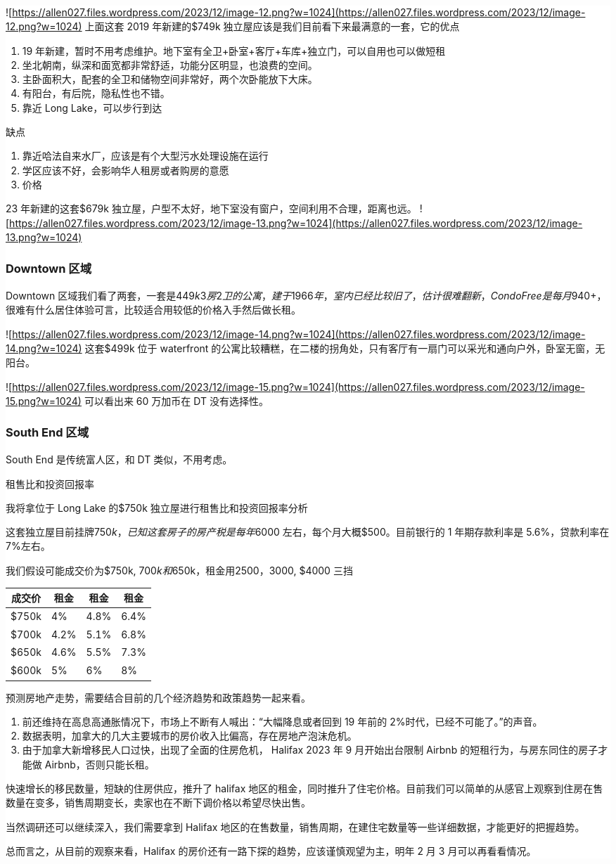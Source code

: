 ![https://allen027.files.wordpress.com/2023/12/image-12.png?w=1024](https://allen027.files.wordpress.com/2023/12/image-12.png?w=1024)
上面这套 2019 年新建的$749k 独立屋应该是我们目前看下来最满意的一套，它的优点

1. 19 年新建，暂时不用考虑维护。地下室有全卫+卧室+客厅+车库+独立门，可以自用也可以做短租
2. 坐北朝南，纵深和面宽都非常舒适，功能分区明显，也浪费的空间。
3. 主卧面积大，配套的全卫和储物空间非常好，两个次卧能放下大床。
4. 有阳台，有后院，隐私性也不错。
5. 靠近 Long Lake，可以步行到达

缺点

1. 靠近哈法自来水厂，应该是有个大型污水处理设施在运行
2. 学区应该不好，会影响华人租房或者购房的意愿
3. 价格

23 年新建的这套$679k 独立屋，户型不太好，地下室没有窗户，空间利用不合理，距离也远。
![https://allen027.files.wordpress.com/2023/12/image-13.png?w=1024](https://allen027.files.wordpress.com/2023/12/image-13.png?w=1024)

### Downtown 区域

Downtown 区域我们看了两套，一套是$449k 3 房 2 卫的公寓，建于 1966 年，室内已经比较旧了，估计很难翻新，Condo Free 是每月$940+，很难有什么居住体验可言，比较适合用较低的价格入手然后做长租。

![https://allen027.files.wordpress.com/2023/12/image-14.png?w=1024](https://allen027.files.wordpress.com/2023/12/image-14.png?w=1024)
这套$499k 位于 waterfront 的公寓比较糟糕，在二楼的拐角处，只有客厅有一扇门可以采光和通向户外，卧室无窗，无阳台。

![https://allen027.files.wordpress.com/2023/12/image-15.png?w=1024](https://allen027.files.wordpress.com/2023/12/image-15.png?w=1024)
可以看出来 60 万加币在 DT 没有选择性。

### South End 区域

South End 是传统富人区，和 DT 类似，不用考虑。

租售比和投资回报率

我将拿位于 Long Lake 的$750k 独立屋进行租售比和投资回报率分析

这套独立屋目前挂牌$750k，已知这套房子的房产税是每年$6000 左右，每个月大概$500。目前银行的 1 年期存款利率是 5.6%，贷款利率在 7%左右。

我们假设可能成交价为$750k, $700k 和$650k，租金用$2500，$3000, $4000 三挡

| 成交价 | 租金 | 租金 | 租金 |
| ------ | ---- | ---- | ---- |
| $750k  | 4%   | 4.8% | 6.4% |
| $700k  | 4.2% | 5.1% | 6.8% |
| $650k  | 4.6% | 5.5% | 7.3% |
| $600k  | 5%   | 6%   | 8%   |

预测房地产走势，需要结合目前的几个经济趋势和政策趋势一起来看。

1. 前还维持在高息高通胀情况下，市场上不断有人喊出：“大幅降息或者回到 19 年前的 2%时代，已经不可能了。”的声音。
2. 数据表明，加拿大的几大主要城市的房价收入比偏高，存在房地产泡沫危机。
3. 由于加拿大新增移民人口过快，出现了全面的住房危机， Halifax 2023 年 9 月开始出台限制 Airbnb 的短租行为，与房东同住的房子才能做 Airbnb，否则只能长租。

快速增长的移民数量，短缺的住房供应，推升了 halifax 地区的租金，同时推升了住宅价格。目前我们可以简单的从感官上观察到住房在售数量在变多，销售周期变长，卖家也在不断下调价格以希望尽快出售。

当然调研还可以继续深入，我们需要拿到 Halifax 地区的在售数量，销售周期，在建住宅数量等一些详细数据，才能更好的把握趋势。

总而言之，从目前的观察来看，Halifax 的房价还有一路下探的趋势，应该谨慎观望为主，明年 2 月 3 月可以再看看情况。
